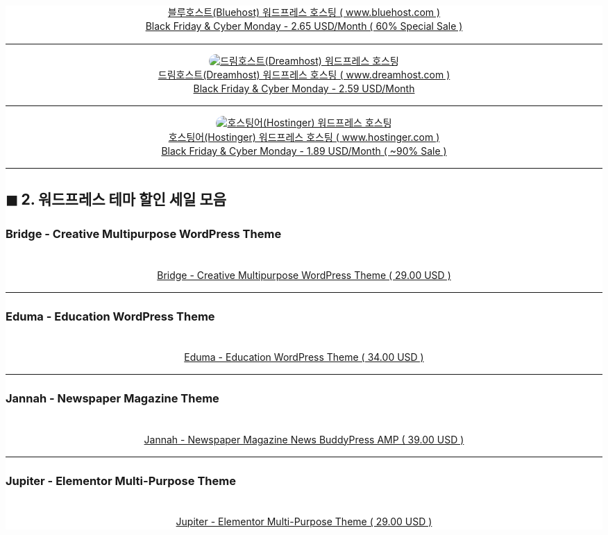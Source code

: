 <center><a href="https://www.wp-talk.com/go/bluehost/wp/" target="_blank"_>블루호스트(Bluehost) 워드프레스 호스팅 ( www.bluehost.com )<br>Black Friday & Cyber Monday - 2.65 USD/Month ( 60% Special Sale )</a></center>

***
<center><a href="https://www.wp-talk.com/go/dreamhost/wp/" rel="noopener noreferrer" target="_blank"_><img src="https://hellotblog.files.wordpress.com/2019/03/dreamhost-logo-default-800x438.png" style="max-width:500px; border-radius:1rem;" alt="드림호스트(Dreamhost) 워드프레스 호스팅"></a></center>

<center><a href="https://www.wp-talk.com/go/dreamhost/wp/" target="_blank"_>드림호스트(Dreamhost) 워드프레스 호스팅 ( www.dreamhost.com )<br>Black Friday & Cyber Monday - 2.59 USD/Month</a></center>

***
<center><a href="https://www.wp-talk.com/go/hostinger/wp/" rel="noopener noreferrer" target="_blank"_><img src="https://hellotblog.files.wordpress.com/2019/03/hostinger-logo-default-800x439.png" style="max-width:500px; border-radius:1rem;" alt="호스팅어(Hostinger) 워드프레스 호스팅"></a></center>

<center><a href="https://www.wp-talk.com/go/hostinger/wp/" target="_blank"_>호스팅어(Hostinger) 워드프레스 호스팅 ( www.hostinger.com )<br>Black Friday & Cyber Monday - 1.89 USD/Month ( ~90% Sale )</a></center>


***
## ◼︎ 2. 워드프레스 테마 할인 세일 모음

### Bridge - Creative Multipurpose WordPress Theme

<center><a href="https://www.wp-talk.com/go/theme/bridge/" rel="noopener noreferrer" target="_blank"_><img src="https://hellotblog.files.wordpress.com/2019/10/wptalk-bridge-screenshot-800x600.jpg" style="max-width:500px; border-radius:1rem;" alt=""></a></center>

<center><a href="https://www.wp-talk.com/go/theme/bridge/" target="">Bridge - Creative Multipurpose WordPress Theme ( 29.00 USD )</a></center>

***
### Eduma - Education WordPress Theme

<center><a href="https://www.wp-talk.com/go/theme/eduma/" rel="noopener noreferrer" target="_blank"_><img src="https://hellotblog.files.wordpress.com/2019/10/wptalk-eduma-screenshot-800x600.jpg" style="max-width:500px; border-radius:1rem;" alt=""></a></center>

<center><a href="https://www.wp-talk.com/go/theme/eduma/" target="">Eduma - Education WordPress Theme ( 34.00 USD )</a></center>

***
### Jannah - Newspaper Magazine Theme

<center><a href="https://www.wp-talk.com/go/theme/jannah/" rel="noopener noreferrer" target="_blank"_><img src="https://hellotblog.files.wordpress.com/2019/10/wptalk-jannah-screenshot-800x600.jpg" style="max-width:500px; border-radius:1rem;" alt=""></a></center>

<center><a href="https://www.wp-talk.com/go/theme/jannah/" target="">Jannah - Newspaper Magazine News BuddyPress AMP ( 39.00 USD )</a></center>

***
### Jupiter - Elementor Multi-Purpose Theme

<center><a href="https://www.wp-talk.com/go/theme/jupiter/" rel="noopener noreferrer" target="_blank"_><img src="https://hellotblog.files.wordpress.com/2019/10/wptalk-jupiter-screenshot-800x600.jpg" style="max-width:500px; border-radius:1rem;" alt=""></a></center>

<center><a href="https://www.wp-talk.com/go/theme/jupiter/" target="">Jupiter - Elementor Multi-Purpose Theme ( 29.00 USD )</a></center>
